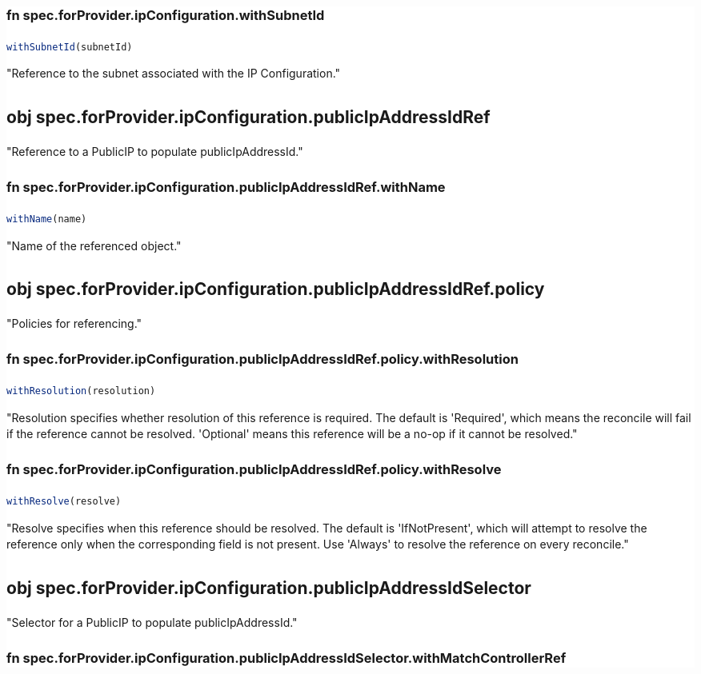 ### fn spec.forProvider.ipConfiguration.withSubnetId

```ts
withSubnetId(subnetId)
```

"Reference to the subnet associated with the IP Configuration."

## obj spec.forProvider.ipConfiguration.publicIpAddressIdRef

"Reference to a PublicIP to populate publicIpAddressId."

### fn spec.forProvider.ipConfiguration.publicIpAddressIdRef.withName

```ts
withName(name)
```

"Name of the referenced object."

## obj spec.forProvider.ipConfiguration.publicIpAddressIdRef.policy

"Policies for referencing."

### fn spec.forProvider.ipConfiguration.publicIpAddressIdRef.policy.withResolution

```ts
withResolution(resolution)
```

"Resolution specifies whether resolution of this reference is required. The default is 'Required', which means the reconcile will fail if the reference cannot be resolved. 'Optional' means this reference will be a no-op if it cannot be resolved."

### fn spec.forProvider.ipConfiguration.publicIpAddressIdRef.policy.withResolve

```ts
withResolve(resolve)
```

"Resolve specifies when this reference should be resolved. The default is 'IfNotPresent', which will attempt to resolve the reference only when the corresponding field is not present. Use 'Always' to resolve the reference on every reconcile."

## obj spec.forProvider.ipConfiguration.publicIpAddressIdSelector

"Selector for a PublicIP to populate publicIpAddressId."

### fn spec.forProvider.ipConfiguration.publicIpAddressIdSelector.withMatchControllerRef
